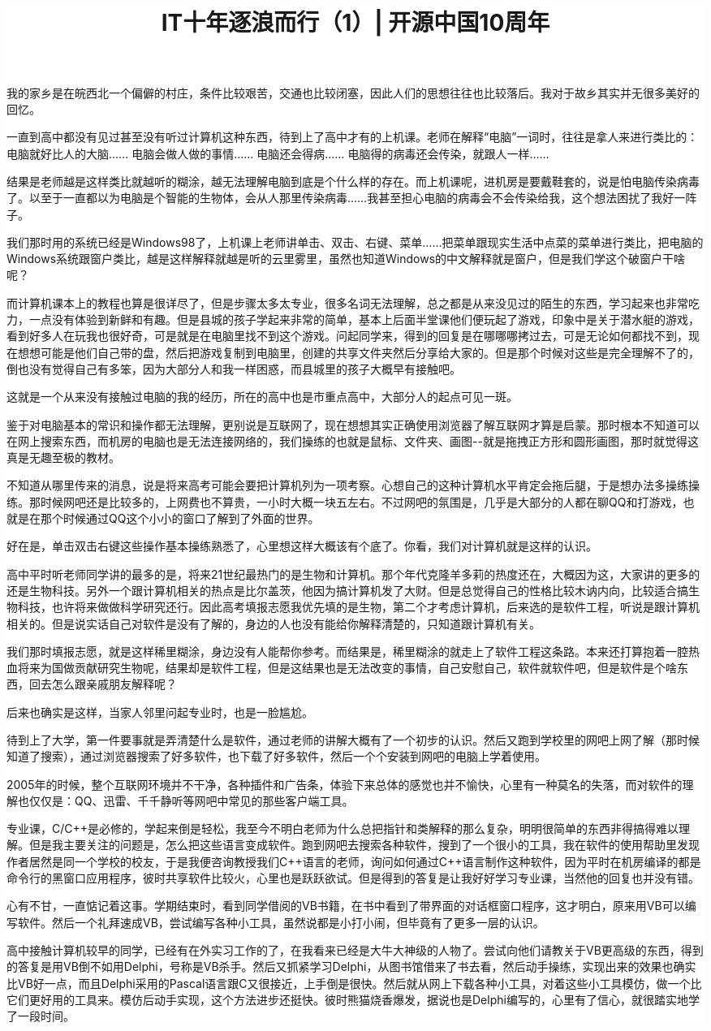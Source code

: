 ﻿---
layout:		post
category:	"other"
title:		"IT十年逐浪而行（1）| 开源中国10周年"
tags:		[]
---
我的家乡是在皖西北一个偏僻的村庄，条件比较艰苦，交通也比较闭塞，因此人们的思想往往也比较落后。我对于故乡其实并无很多美好的回忆。

一直到高中都没有见过甚至没有听过计算机这种东西，待到上了高中才有的上机课。老师在解释“电脑”一词时，往往是拿人来进行类比的：
电脑就好比人的大脑……
电脑会做人做的事情……
电脑还会得病……
电脑得的病毒还会传染，就跟人一样……

结果是老师越是这样类比就越听的糊涂，越无法理解电脑到底是个什么样的存在。而上机课呢，进机房是要戴鞋套的，说是怕电脑传染病毒了。以至于一直都以为电脑是个智能的生物体，会从人那里传染病毒……我甚至担心电脑的病毒会不会传染给我，这个想法困扰了我好一阵子。

我们那时用的系统已经是Windows98了，上机课上老师讲单击、双击、右键、菜单……把菜单跟现实生活中点菜的菜单进行类比，把电脑的Windows系统跟窗户类比，越是这样解释就越是听的云里雾里，虽然也知道Windows的中文解释就是窗户，但是我们学这个破窗户干啥呢？

而计算机课本上的教程也算是很详尽了，但是步骤太多太专业，很多名词无法理解，总之都是从来没见过的陌生的东西，学习起来也非常吃力，一点没有体验到新鲜和有趣。但是县城的孩子学起来非常的简单，基本上后面半堂课他们便玩起了游戏，印象中是关于潜水艇的游戏，看到好多人在玩我也很好奇，可是就是在电脑里找不到这个游戏。问起同学来，得到的回复是在哪哪哪拷过去，可是无论如何都找不到，现在想想可能是他们自己带的盘，然后把游戏复制到电脑里，创建的共享文件夹然后分享给大家的。但是那个时候对这些是完全理解不了的，倒也没有觉得自己有多笨，因为大部分人和我一样困惑，而县城里的孩子大概早有接触吧。

这就是一个从来没有接触过电脑的我的经历，所在的高中也是市重点高中，大部分人的起点可见一斑。

鉴于对电脑基本的常识和操作都无法理解，更别说是互联网了，现在想想其实正确使用浏览器了解互联网才算是启蒙。那时根本不知道可以在网上搜索东西，而机房的电脑也是无法连接网络的，我们操练的也就是鼠标、文件夹、画图--就是拖拽正方形和圆形画图，那时就觉得这真是无趣至极的教材。

不知道从哪里传来的消息，说是将来高考可能会要把计算机列为一项考察。心想自己的这种计算机水平肯定会拖后腿，于是想办法多操练操练。那时候网吧还是比较多的，上网费也不算贵，一小时大概一块五左右。不过网吧的氛围是，几乎是大部分的人都在聊QQ和打游戏，也就是在那个时候通过QQ这个小小的窗口了解到了外面的世界。

好在是，单击双击右键这些操作基本操练熟悉了，心里想这样大概该有个底了。你看，我们对计算机就是这样的认识。

高中平时听老师同学讲的最多的是，将来21世纪最热门的是生物和计算机。那个年代克隆羊多莉的热度还在，大概因为这，大家讲的更多的还是生物科技。另外一个跟计算机相关的热点是比尔盖茨，他因为搞计算机发了大财。但是总觉得自己的性格比较木讷内向，比较适合搞生物科技，也许将来做做科学研究还行。因此高考填报志愿我优先填的是生物，第二个才考虑计算机，后来选的是软件工程，听说是跟计算机相关的。但是说实话自己对软件是没有了解的，身边的人也没有能给你解释清楚的，只知道跟计算机有关。

我们那时填报志愿，就是这样稀里糊涂，身边没有人能帮你参考。而结果是，稀里糊涂的就走上了软件工程这条路。本来还打算抱着一腔热血将来为国做贡献研究生物呢，结果却是软件工程，但是这结果也是无法改变的事情，自己安慰自己，软件就软件吧，但是软件是个啥东西，回去怎么跟亲戚朋友解释呢？

后来也确实是这样，当家人邻里问起专业时，也是一脸尴尬。


待到上了大学，第一件要事就是弄清楚什么是软件，通过老师的讲解大概有了一个初步的认识。然后又跑到学校里的网吧上网了解（那时候知道了搜索），通过浏览器搜索了好多软件，也下载了好多软件，然后一个个安装到网吧的电脑上学着使用。

2005年的时候，整个互联网环境并不干净，各种插件和广告条，体验下来总体的感觉也并不愉快，心里有一种莫名的失落，而对软件的理解也仅仅是：QQ、迅雷、千千静听等网吧中常见的那些客户端工具。

专业课，C/C++是必修的，学起来倒是轻松，我至今不明白老师为什么总把指针和类解释的那么复杂，明明很简单的东西非得搞得难以理解。但是我主要关注的问题是，怎么把这些语言变成软件。跑到网吧去搜索各种软件，搜到了一个很小的工具，我在软件的使用帮助里发现作者居然是同一个学校的校友，于是我便咨询教授我们C++语言的老师，询问如何通过C++语言制作这种软件，因为平时在机房编译的都是命令行的黑窗口应用程序，彼时共享软件比较火，心里也是跃跃欲试。但是得到的答复是让我好好学习专业课，当然他的回复也并没有错。

心有不甘，一直惦记着这事。学期结束时，看到同学借阅的VB书籍，在书中看到了带界面的对话框窗口程序，这才明白，原来用VB可以编写软件。然后一个礼拜速成VB，尝试编写各种小工具，虽然说都是小打小闹，但毕竟有了更多一层的认识。

高中接触计算机较早的同学，已经有在外实习工作的了，在我看来已经是大牛大神级的人物了。尝试向他们请教关于VB更高级的东西，得到的答复是用VB倒不如用Delphi，号称是VB杀手。然后又抓紧学习Delphi，从图书馆借来了书去看，然后动手操练，实现出来的效果也确实比VB好一点，而且Delphi采用的Pascal语言跟C又很接近，上手倒是很快。然后就从网上下载各种小工具，对着这些小工具模仿，做一个比它们更好用的工具来。模仿后动手实现，这个方法进步还挺快。彼时熊猫烧香爆发，据说也是Delphi编写的，心里有了信心，就很踏实地学了一段时间。

